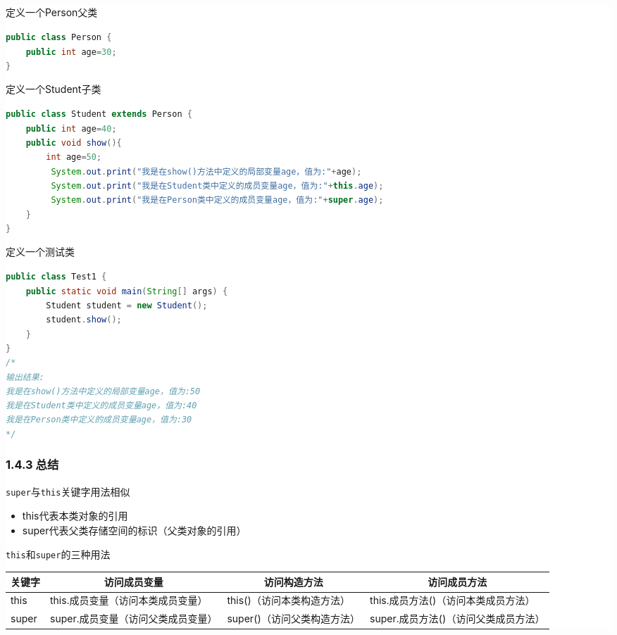定义一个Person父类

```java
public class Person {
    public int age=30;
}
```

定义一个Student子类

```java
public class Student extends Person {
    public int age=40;
    public void show(){
        int age=50;
         System.out.print("我是在show()方法中定义的局部变量age，值为:"+age);
         System.out.print("我是在Student类中定义的成员变量age，值为:"+this.age);
         System.out.print("我是在Person类中定义的成员变量age，值为:"+super.age);
    }
}
```

定义一个测试类

```java
public class Test1 {
    public static void main(String[] args) {
        Student student = new Student();
        student.show();
    }
}
/*
输出结果:
我是在show()方法中定义的局部变量age，值为:50
我是在Student类中定义的成员变量age，值为:40
我是在Person类中定义的成员变量age，值为:30
*/
```



### 1.4.3 总结

`super`与`this`关键字用法相似

- this代表本类对象的引用
- super代表父类存储空间的标识（父类对象的引用）

`this`和`super`的三种用法

| 关键字 | 访问成员变量                       | 访问构造方法                | 访问成员方法                         |
| ------ | ---------------------------------- | --------------------------- | ------------------------------------ |
| this   | this.成员变量（访问本类成员变量）  | this()（访问本类构造方法）  | this.成员方法()（访问本类成员方法）  |
| super  | super.成员变量（访问父类成员变量） | super()（访问父类构造方法） | super.成员方法()（访问父类成员方法） |


